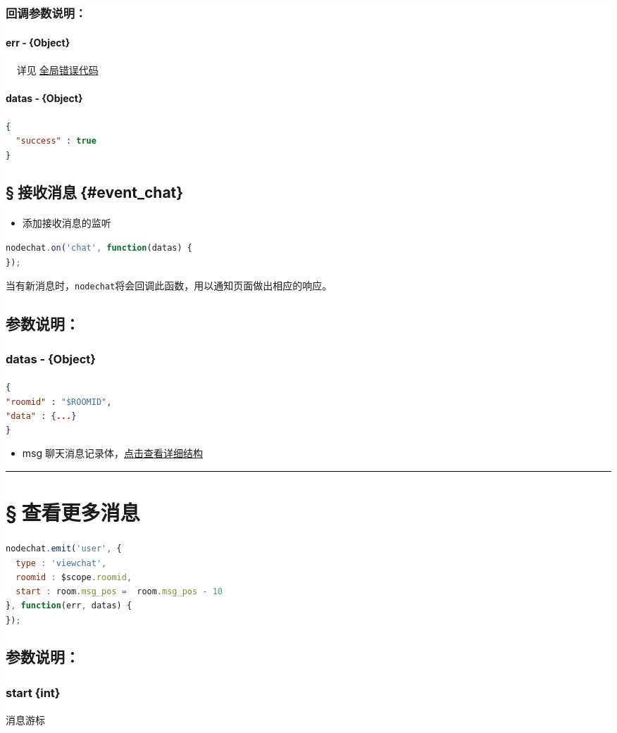 

### 回调参数说明：
#### err - {Object} 
  &nbsp;&nbsp;&nbsp;&nbsp;详见 [全局错误代码](/03_Part/99_Global_Error.md)
  
#### datas - {Object}
```json
{
  "success" : true
}
```


## § 接收消息 {#event_chat}

- 添加接收消息的监听

```js
nodechat.on('chat', function(datas) {
});
```
当有新消息时，`nodechat`将会回调此函数，用以通知页面做出相应的响应。

## 参数说明：

### datas - {Object}
```json
{
"roomid" : "$ROOMID",
"data" : {...}
}
```

- msg 聊天消息记录体，[点击查看详细结构](/01_Part/06_Data_Structure.md#structure_msg)


---

# § 查看更多消息
```js
nodechat.emit('user', {
  type : 'viewchat',
  roomid : $scope.roomid,
  start : room.msg_pos =  room.msg_pos - 10
}, function(err, datas) {
});
```

## 参数说明：
### start {int} 
消息游标
